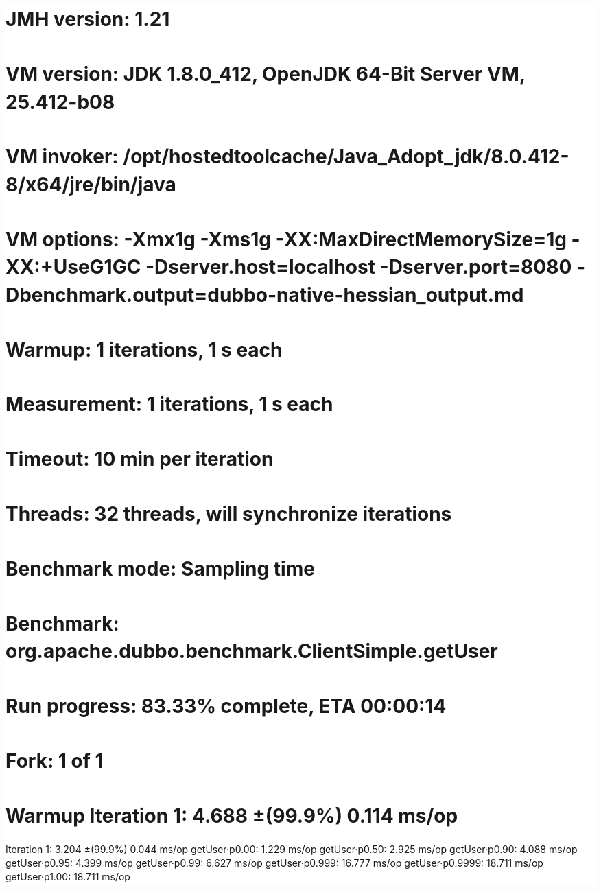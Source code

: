 
# JMH version: 1.21
# VM version: JDK 1.8.0_412, OpenJDK 64-Bit Server VM, 25.412-b08
# VM invoker: /opt/hostedtoolcache/Java_Adopt_jdk/8.0.412-8/x64/jre/bin/java
# VM options: -Xmx1g -Xms1g -XX:MaxDirectMemorySize=1g -XX:+UseG1GC -Dserver.host=localhost -Dserver.port=8080 -Dbenchmark.output=dubbo-native-hessian_output.md
# Warmup: 1 iterations, 1 s each
# Measurement: 1 iterations, 1 s each
# Timeout: 10 min per iteration
# Threads: 32 threads, will synchronize iterations
# Benchmark mode: Sampling time
# Benchmark: org.apache.dubbo.benchmark.ClientSimple.getUser

# Run progress: 83.33% complete, ETA 00:00:14
# Fork: 1 of 1
# Warmup Iteration   1: 4.688 ±(99.9%) 0.114 ms/op
Iteration   1: 3.204 ±(99.9%) 0.044 ms/op
                 getUser·p0.00:   1.229 ms/op
                 getUser·p0.50:   2.925 ms/op
                 getUser·p0.90:   4.088 ms/op
                 getUser·p0.95:   4.399 ms/op
                 getUser·p0.99:   6.627 ms/op
                 getUser·p0.999:  16.777 ms/op
                 getUser·p0.9999: 18.711 ms/op
                 getUser·p1.00:   18.711 ms/op


